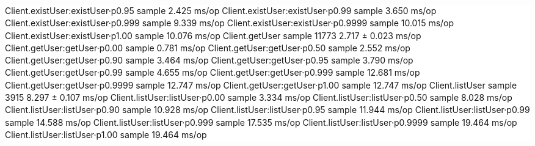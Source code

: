 Client.existUser:existUser·p0.95      sample          2.425           ms/op
Client.existUser:existUser·p0.99      sample          3.650           ms/op
Client.existUser:existUser·p0.999     sample          9.339           ms/op
Client.existUser:existUser·p0.9999    sample         10.015           ms/op
Client.existUser:existUser·p1.00      sample         10.076           ms/op
Client.getUser                        sample  11773   2.717 ± 0.023   ms/op
Client.getUser:getUser·p0.00          sample          0.781           ms/op
Client.getUser:getUser·p0.50          sample          2.552           ms/op
Client.getUser:getUser·p0.90          sample          3.464           ms/op
Client.getUser:getUser·p0.95          sample          3.790           ms/op
Client.getUser:getUser·p0.99          sample          4.655           ms/op
Client.getUser:getUser·p0.999         sample         12.681           ms/op
Client.getUser:getUser·p0.9999        sample         12.747           ms/op
Client.getUser:getUser·p1.00          sample         12.747           ms/op
Client.listUser                       sample   3915   8.297 ± 0.107   ms/op
Client.listUser:listUser·p0.00        sample          3.334           ms/op
Client.listUser:listUser·p0.50        sample          8.028           ms/op
Client.listUser:listUser·p0.90        sample         10.928           ms/op
Client.listUser:listUser·p0.95        sample         11.944           ms/op
Client.listUser:listUser·p0.99        sample         14.588           ms/op
Client.listUser:listUser·p0.999       sample         17.535           ms/op
Client.listUser:listUser·p0.9999      sample         19.464           ms/op
Client.listUser:listUser·p1.00        sample         19.464           ms/op
